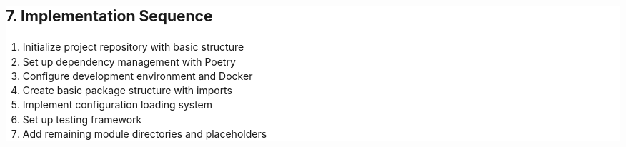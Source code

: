 ## 7. Implementation Sequence

1. Initialize project repository with basic structure
2. Set up dependency management with Poetry
3. Configure development environment and Docker
4. Create basic package structure with imports
5. Implement configuration loading system
6. Set up testing framework
7. Add remaining module directories and placeholders